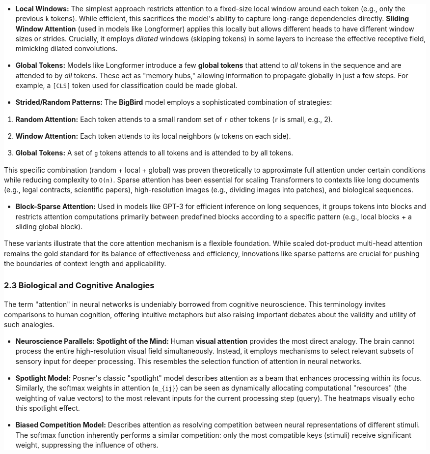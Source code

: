 *   **Local Windows:** The simplest approach restricts attention to a fixed-size local window around each token (e.g., only the previous `k` tokens). While efficient, this sacrifices the model's ability to capture long-range dependencies directly. **Sliding Window Attention** (used in models like Longformer) applies this locally but allows different heads to have different window sizes or strides. Crucially, it employs *dilated* windows (skipping tokens) in some layers to increase the effective receptive field, mimicking dilated convolutions.

*   **Global Tokens:** Models like Longformer introduce a few **global tokens** that attend to *all* tokens in the sequence and are attended to by *all* tokens. These act as "memory hubs," allowing information to propagate globally in just a few steps. For example, a `[CLS]` token used for classification could be made global.

*   **Strided/Random Patterns:** The **BigBird** model employs a sophisticated combination of strategies:

1.  **Random Attention:** Each token attends to a small random set of `r` other tokens (`r` is small, e.g., 2).

2.  **Window Attention:** Each token attends to its local neighbors (`w` tokens on each side).

3.  **Global Tokens:** A set of `g` tokens attends to all tokens and is attended to by all tokens.

This specific combination (random + local + global) was proven theoretically to approximate full attention under certain conditions while reducing complexity to `O(n)`. Sparse attention has been essential for scaling Transformers to contexts like long documents (e.g., legal contracts, scientific papers), high-resolution images (e.g., dividing images into patches), and biological sequences.

*   **Block-Sparse Attention:** Used in models like GPT-3 for efficient inference on long sequences, it groups tokens into blocks and restricts attention computations primarily between predefined blocks according to a specific pattern (e.g., local blocks + a sliding global block).

These variants illustrate that the core attention mechanism is a flexible foundation. While scaled dot-product multi-head attention remains the gold standard for its balance of effectiveness and efficiency, innovations like sparse patterns are crucial for pushing the boundaries of context length and applicability.

### 2.3 Biological and Cognitive Analogies

The term "attention" in neural networks is undeniably borrowed from cognitive neuroscience. This terminology invites comparisons to human cognition, offering intuitive metaphors but also raising important debates about the validity and utility of such analogies.

*   **Neuroscience Parallels: Spotlight of the Mind:** Human **visual attention** provides the most direct analogy. The brain cannot process the entire high-resolution visual field simultaneously. Instead, it employs mechanisms to select relevant subsets of sensory input for deeper processing. This resembles the selection function of attention in neural networks.

*   **Spotlight Model:** Posner's classic "spotlight" model describes attention as a beam that enhances processing within its focus. Similarly, the softmax weights in attention (`α_{ij}`) can be seen as dynamically allocating computational "resources" (the weighting of value vectors) to the most relevant inputs for the current processing step (query). The heatmaps visually echo this spotlight effect.

*   **Biased Competition Model:** Describes attention as resolving competition between neural representations of different stimuli. The softmax function inherently performs a similar competition: only the most compatible keys (stimuli) receive significant weight, suppressing the influence of others.
